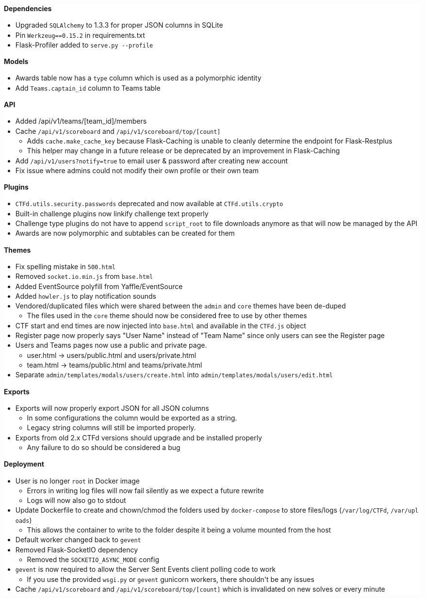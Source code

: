 **Dependencies**

- Upgraded `SQLAlchemy` to 1.3.3 for proper JSON columns in SQLite
- Pin `Werkzeug==0.15.2` in requirements.txt
- Flask-Profiler added to `serve.py --profile`

**Models**

- Awards table now has a `type` column which is used as a polymorphic identity
- Add `Teams.captain_id` column to Teams table

**API**

- Added /api/v1/teams/[team_id]/members
- Cache `/api/v1/scoreboard` and `/api/v1/scoreboard/top/[count]`
  - Adds `cache.make_cache_key` because Flask-Caching is unable to cleanly determine the endpoint for Flask-Restplus
  - This helper may change in a future release or be deprecated by an improvement in Flask-Caching
- Add `/api/v1/users?notify=true` to email user & password after creating new account
- Fix issue where admins could not modify their own profile or their own team

**Plugins**

- `CTFd.utils.security.passwords` deprecated and now available at `CTFd.utils.crypto`
- Built-in challenge plugins now linkify challenge text properly
- Challenge type plugins do not have to append `script_root` to file downloads anymore as that will now be managed by the API
- Awards are now polymorphic and subtables can be created for them

**Themes**

- Fix spelling mistake in `500.html`
- Removed `socket.io.min.js` from `base.html`
- Added EventSource polyfill from Yaffle/EventSource
- Added `howler.js` to play notification sounds
- Vendored/duplicated files which were shared between the `admin` and `core` themes have been de-duped
  - The files used in the `core` theme should now be considered free to use by other themes
- CTF start and end times are now injected into `base.html` and available in the `CTFd.js` object
- Register page now properly says "User Name" instead of "Team Name" since only users can see the Register page
- Users and Teams pages now use a public and private page.
  - user.html -> users/public.html and users/private.html
  - team.html -> teams/public.html and teams/private.html
- Separate `admin/templates/modals/users/create.html` into `admin/templates/modals/users/edit.html`

**Exports**

- Exports will now properly export JSON for all JSON columns
  - In some configurations the column would be exported as a string.
  - Legacy string columns will still be imported properly.
- Exports from old 2.x CTFd versions should upgrade and be installed properly
  - Any failure to do so should be considered a bug

**Deployment**

- User is no longer `root` in Docker image
  - Errors in writing log files will now fail silently as we expect a future rewrite
  - Logs will now also go to stdout
- Update Dockerfile to create and chown/chmod the folders used by `docker-compose` to store files/logs (`/var/log/CTFd`, `/var/uploads`)
  - This allows the container to write to the folder despite it being a volume mounted from the host
- Default worker changed back to `gevent`
- Removed Flask-SocketIO dependency
  - Removed the `SOCKETIO_ASYNC_MODE` config
- `gevent` is now required to allow the Server Sent Events client polling code to work
  - If you use the provided `wsgi.py` or `gevent` gunicorn workers, there shouldn't be any issues
- Cache `/api/v1/scoreboard` and `/api/v1/scoreboard/top/[count]` which is invalidated on new solves or every minute
